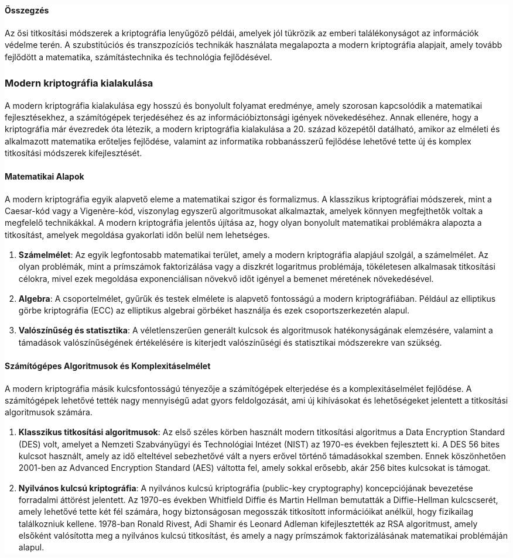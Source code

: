 #### Összegzés

Az ősi titkosítási módszerek a kriptográfia lenyűgöző példái, amelyek jól tükrözik az emberi találékonyságot az információk védelme terén. A szubstitúciós és transzpozíciós technikák használata megalapozta a modern kriptográfia alapjait, amely tovább fejlődött a matematika, számítástechnika és technológia fejlődésével.


### Modern kriptográfia kialakulása

A modern kriptográfia kialakulása egy hosszú és bonyolult folyamat eredménye, amely szorosan kapcsolódik a matematikai fejlesztésekhez, a számítógépek terjedéséhez és az információbiztonsági igények növekedéséhez. Annak ellenére, hogy a kriptográfia már évezredek óta létezik, a modern kriptográfia kialakulása a 20. század közepétől datálható, amikor az elméleti és alkalmazott matematika erőteljes fejlődése, valamint az informatika robbanásszerű fejlődése lehetővé tette új és komplex titkosítási módszerek kifejlesztését.

#### Matematikai Alapok

A modern kriptográfia egyik alapvető eleme a matematikai szigor és formalizmus. A klasszikus kriptográfiai módszerek, mint a Caesar-kód vagy a Vigenère-kód, viszonylag egyszerű algoritmusokat alkalmaztak, amelyek könnyen megfejthetők voltak a megfelelő technikákkal. A modern kriptográfia jelentős újítása az, hogy olyan bonyolult matematikai problémákra alapozta a titkosítást, amelyek megoldása gyakorlati időn belül nem lehetséges.

1. **Számelmélet**: Az egyik legfontosabb matematikai terület, amely a modern kriptográfia alapjául szolgál, a számelmélet. Az olyan problémák, mint a prímszámok faktorizálása vagy a diszkrét logaritmus problémája, tökéletesen alkalmasak titkosítási célokra, mivel ezek megoldása exponenciálisan növekvő időt igényel a bemenet méretének növekedésével.

2. **Algebra**: A csoportelmélet, gyűrűk és testek elmélete is alapvető fontosságú a modern kriptográfiában. Például az elliptikus görbe kriptográfia (ECC) az elliptikus algebrai görbéket használja és ezek csoportszerkezetén alapul.

3. **Valószínűség és statisztika**: A véletlenszerűen generált kulcsok és algoritmusok hatékonyságának elemzésére, valamint a támadások valószínűségének értékelésére is kiterjedt valószínűségi és statisztikai módszerekre van szükség.

#### Számítógépes Algoritmusok és Komplexitáselmélet

A modern kriptográfia másik kulcsfontosságú tényezője a számítógépek elterjedése és a komplexitáselmélet fejlődése. A számítógépek lehetővé tették nagy mennyiségű adat gyors feldolgozását, ami új kihívásokat és lehetőségeket jelentett a titkosítási algoritmusok számára.

1. **Klasszikus titkosítási algoritmusok**: Az első széles körben használt modern titkosítási algoritmus a Data Encryption Standard (DES) volt, amelyet a Nemzeti Szabványügyi és Technológiai Intézet (NIST) az 1970-es években fejlesztett ki. A DES 56 bites kulcsot használt, amely az idő elteltével sebezhetővé vált a nyers erővel történő támadásokkal szemben. Ennek köszönhetően 2001-ben az Advanced Encryption Standard (AES) váltotta fel, amely sokkal erősebb, akár 256 bites kulcsokat is támogat.

2. **Nyilvános kulcsú kriptográfia**: A nyilvános kulcsú kriptográfia (public-key cryptography) koncepciójának bevezetése forradalmi áttörést jelentett. Az 1970-es években Whitfield Diffie és Martin Hellman bemutatták a Diffie-Hellman kulcscserét, amely lehetővé tette két fél számára, hogy biztonságosan megosszák titkosított információikat anélkül, hogy fizikailag találkozniuk kellene. 1978-ban Ronald Rivest, Adi Shamir és Leonard Adleman kifejlesztették az RSA algoritmust, amely elsőként valósította meg a nyilvános kulcsú titkosítást, és amely a nagy prímszámok faktorizálásának matematikai problémáján alapul.

